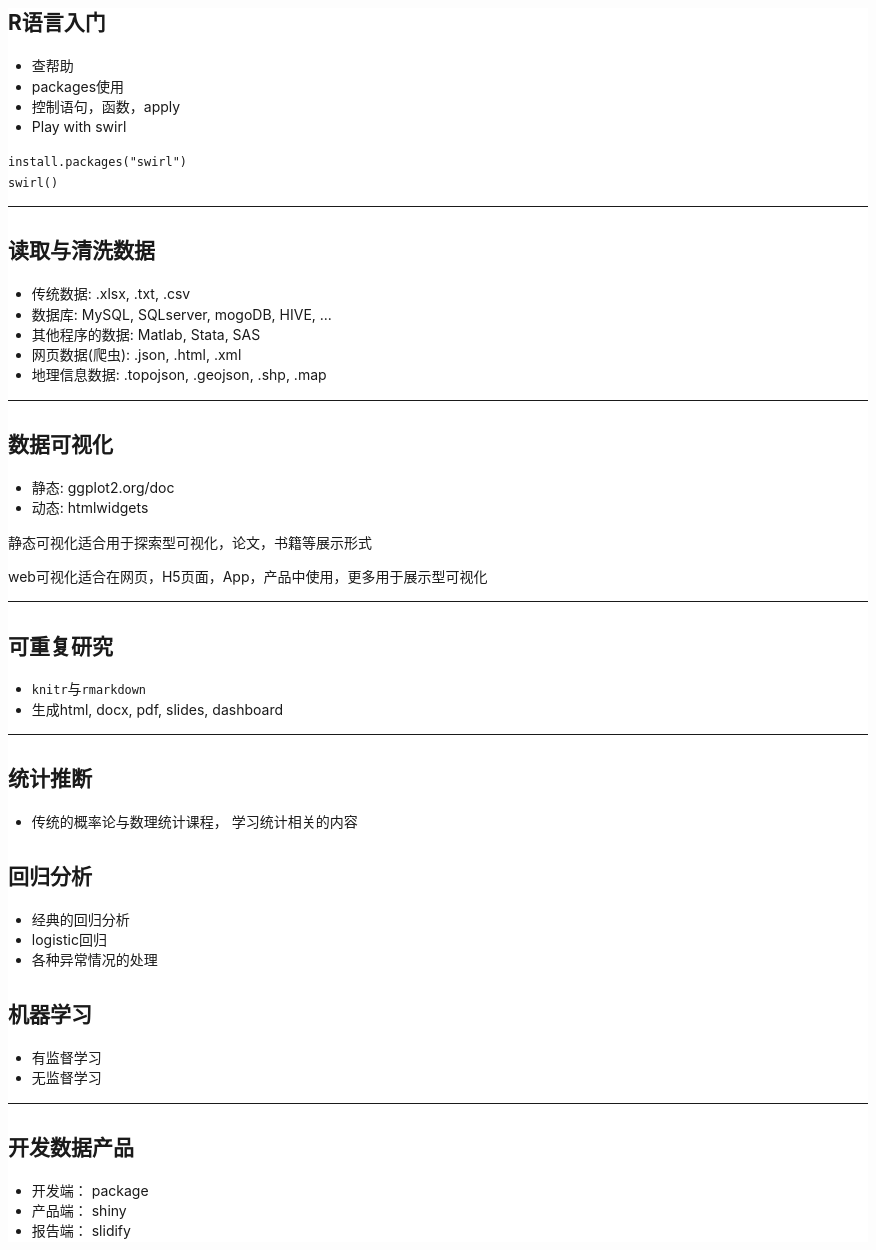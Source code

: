 ## R语言入门
- 查帮助
- packages使用
- 控制语句，函数，apply
- Play with swirl
```
install.packages("swirl")
swirl()
```

---
## 读取与清洗数据
- 传统数据: .xlsx, .txt, .csv
- 数据库: MySQL, SQLserver, mogoDB, HIVE, ...
- 其他程序的数据: Matlab, Stata, SAS
- 网页数据(爬虫): .json, .html, .xml
- 地理信息数据: .topojson, .geojson, .shp, .map


---
## 数据可视化
- 静态: ggplot2.org/doc 
- 动态: htmlwidgets

静态可视化适合用于探索型可视化，论文，书籍等展示形式

web可视化适合在网页，H5页面，App，产品中使用，更多用于展示型可视化

---
## 可重复研究
- `knitr`与`rmarkdown`
- 生成html, docx, pdf, slides, dashboard

---
## 统计推断
- 传统的概率论与数理统计课程， 学习统计相关的内容

## 回归分析
- 经典的回归分析
- logistic回归
- 各种异常情况的处理

## 机器学习
- 有监督学习
- 无监督学习

---
## 开发数据产品
- 开发端： package
- 产品端： shiny
- 报告端： slidify
